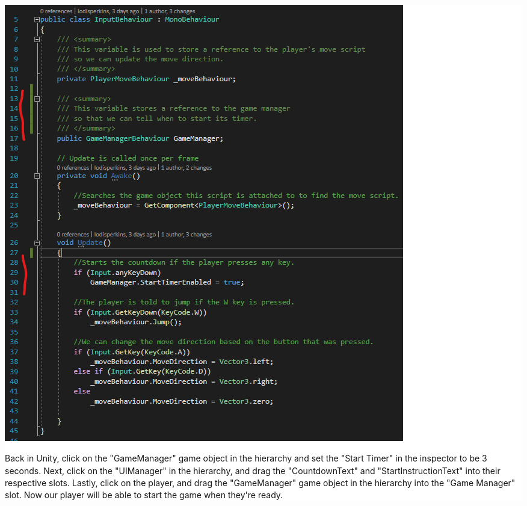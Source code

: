 ![UI15](Images/UI15.png)

Back in Unity, click on the "GameManager" game object in the hierarchy and set the "Start Timer" in the inspector to be 3 seconds. Next, click on the "UIManager" in the hierarchy, and drag the "CountdownText" and "StartInstructionText" into their respective slots. Lastly, click on the player, and drag the "GameManager" game object in the hierarchy into the "Game Manager" slot. Now our player will be able to start the game when they're ready.
